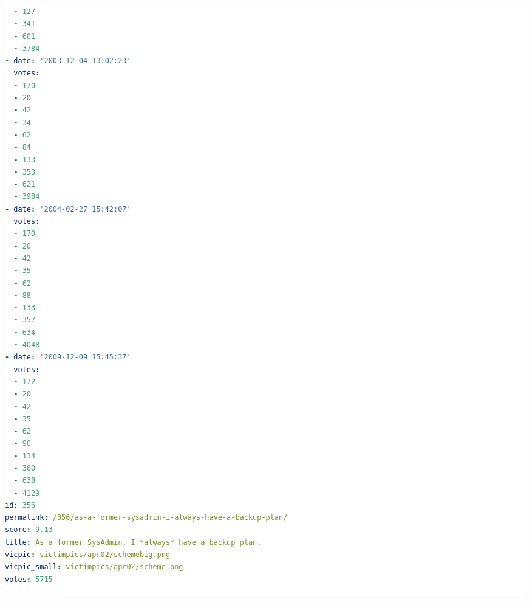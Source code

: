 ```yaml
  - 127
  - 341
  - 601
  - 3784
- date: '2003-12-04 13:02:23'
  votes:
  - 170
  - 20
  - 42
  - 34
  - 62
  - 84
  - 133
  - 353
  - 621
  - 3984
- date: '2004-02-27 15:42:07'
  votes:
  - 170
  - 20
  - 42
  - 35
  - 62
  - 88
  - 133
  - 357
  - 634
  - 4048
- date: '2009-12-09 15:45:37'
  votes:
  - 172
  - 20
  - 42
  - 35
  - 62
  - 90
  - 134
  - 360
  - 638
  - 4129
id: 356
permalink: /356/as-a-former-sysadmin-i-always-have-a-backup-plan/
score: 9.13
title: As a former SysAdmin, I *always* have a backup plan.
vicpic: victimpics/apr02/schemebig.png
vicpic_small: victimpics/apr02/scheme.png
votes: 5715
---
```

